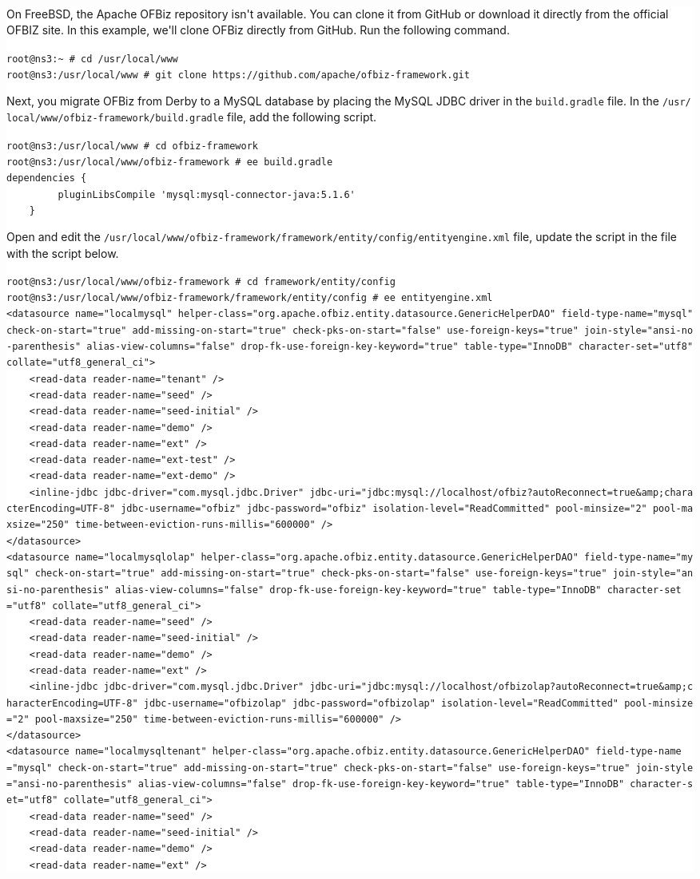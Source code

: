 On FreeBSD, the Apache OFBiz repository isn't available. You can clone it from GitHub or download it directly from the official OFBIZ site. In this example, we'll clone OFBiz directly from GitHub. Run the following command.


```
root@ns3:~ # cd /usr/local/www
root@ns3:/usr/local/www # git clone https://github.com/apache/ofbiz-framework.git
```
Next, you migrate OFBiz from Derby to a MySQL database by placing the MySQL JDBC driver in the `build.gradle` file. In the `/usr/local/www/ofbiz-framework/build.gradle` file, add the following script.


```
root@ns3:/usr/local/www # cd ofbiz-framework
root@ns3:/usr/local/www/ofbiz-framework # ee build.gradle
dependencies {
         pluginLibsCompile 'mysql:mysql-connector-java:5.1.6'
    }
```

Open and edit the `/usr/local/www/ofbiz-framework/framework/entity/config/entityengine.xml` file, update the script in the file with the script below.


```
root@ns3:/usr/local/www/ofbiz-framework # cd framework/entity/config
root@ns3:/usr/local/www/ofbiz-framework/framework/entity/config # ee entityengine.xml
<datasource name="localmysql" helper-class="org.apache.ofbiz.entity.datasource.GenericHelperDAO" field-type-name="mysql" check-on-start="true" add-missing-on-start="true" check-pks-on-start="false" use-foreign-keys="true" join-style="ansi-no-parenthesis" alias-view-columns="false" drop-fk-use-foreign-key-keyword="true" table-type="InnoDB" character-set="utf8" collate="utf8_general_ci">
    <read-data reader-name="tenant" />
    <read-data reader-name="seed" />
    <read-data reader-name="seed-initial" />
    <read-data reader-name="demo" />
    <read-data reader-name="ext" />
    <read-data reader-name="ext-test" />
    <read-data reader-name="ext-demo" />
    <inline-jdbc jdbc-driver="com.mysql.jdbc.Driver" jdbc-uri="jdbc:mysql://localhost/ofbiz?autoReconnect=true&amp;characterEncoding=UTF-8" jdbc-username="ofbiz" jdbc-password="ofbiz" isolation-level="ReadCommitted" pool-minsize="2" pool-maxsize="250" time-between-eviction-runs-millis="600000" />
</datasource>
<datasource name="localmysqlolap" helper-class="org.apache.ofbiz.entity.datasource.GenericHelperDAO" field-type-name="mysql" check-on-start="true" add-missing-on-start="true" check-pks-on-start="false" use-foreign-keys="true" join-style="ansi-no-parenthesis" alias-view-columns="false" drop-fk-use-foreign-key-keyword="true" table-type="InnoDB" character-set="utf8" collate="utf8_general_ci">
    <read-data reader-name="seed" />
    <read-data reader-name="seed-initial" />
    <read-data reader-name="demo" />
    <read-data reader-name="ext" />
    <inline-jdbc jdbc-driver="com.mysql.jdbc.Driver" jdbc-uri="jdbc:mysql://localhost/ofbizolap?autoReconnect=true&amp;characterEncoding=UTF-8" jdbc-username="ofbizolap" jdbc-password="ofbizolap" isolation-level="ReadCommitted" pool-minsize="2" pool-maxsize="250" time-between-eviction-runs-millis="600000" />
</datasource>
<datasource name="localmysqltenant" helper-class="org.apache.ofbiz.entity.datasource.GenericHelperDAO" field-type-name="mysql" check-on-start="true" add-missing-on-start="true" check-pks-on-start="false" use-foreign-keys="true" join-style="ansi-no-parenthesis" alias-view-columns="false" drop-fk-use-foreign-key-keyword="true" table-type="InnoDB" character-set="utf8" collate="utf8_general_ci">
    <read-data reader-name="seed" />
    <read-data reader-name="seed-initial" />
    <read-data reader-name="demo" />
    <read-data reader-name="ext" />
```